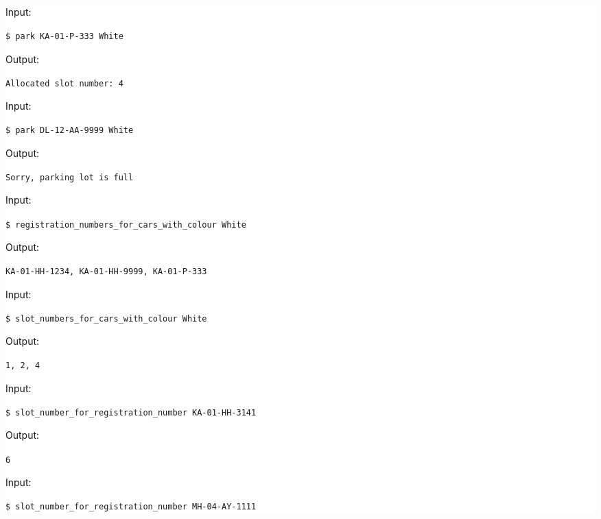 Input:

```sh
$ park KA-01-P-333 White
```

Output:

```sh
Allocated slot number: 4
```

Input:

```sh
$ park DL-12-AA-9999 White
```

Output:

```sh
Sorry, parking lot is full
```

Input:

```sh
$ registration_numbers_for_cars_with_colour White
```

Output:

```sh
KA-01-HH-1234, KA-01-HH-9999, KA-01-P-333
```

Input:

```sh
$ slot_numbers_for_cars_with_colour White
```

Output:

```sh
1, 2, 4
```

Input:

```sh
$ slot_number_for_registration_number KA-01-HH-3141
```

Output:

```sh
6
```

Input:

```sh
$ slot_number_for_registration_number MH-04-AY-1111
```

